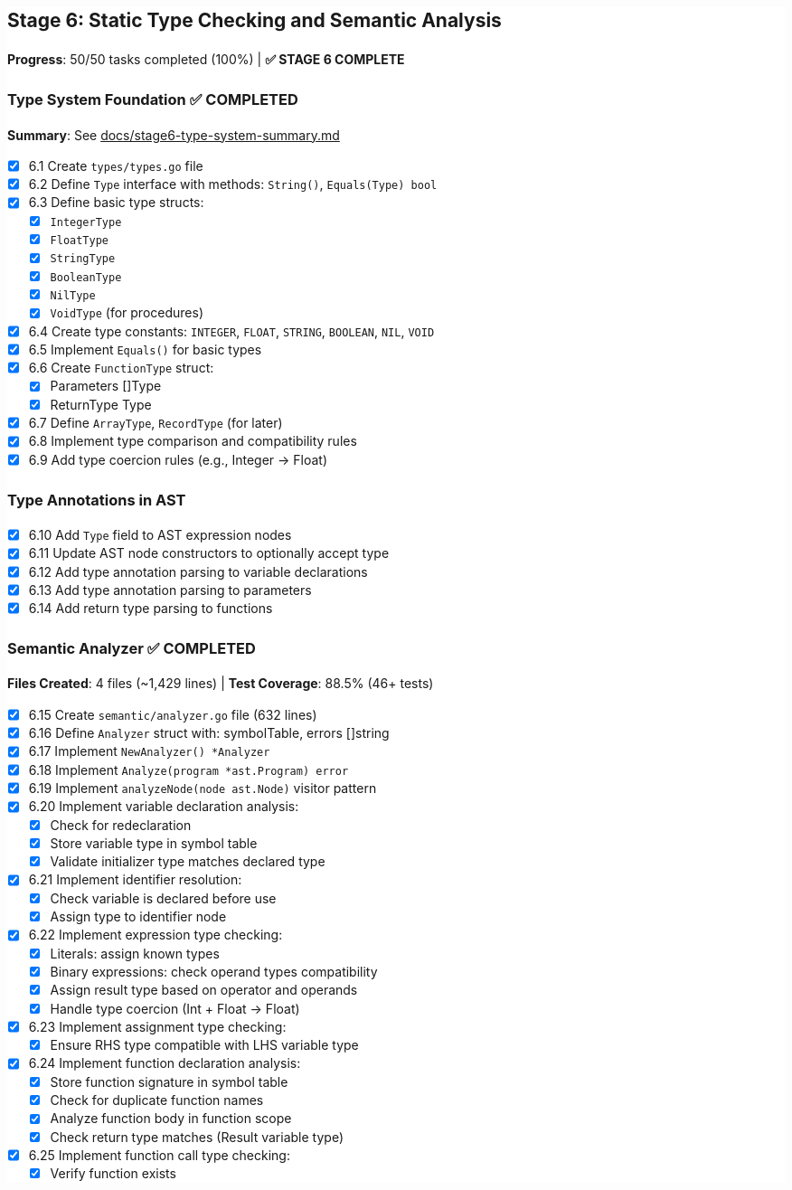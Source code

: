 
## Stage 6: Static Type Checking and Semantic Analysis

**Progress**: 50/50 tasks completed (100%) | **✅ STAGE 6 COMPLETE**

### Type System Foundation ✅ **COMPLETED**

**Summary**: See [docs/stage6-type-system-summary.md](docs/stage6-type-system-summary.md)

- [x] 6.1 Create `types/types.go` file
- [x] 6.2 Define `Type` interface with methods: `String()`, `Equals(Type) bool`
- [x] 6.3 Define basic type structs:
  - [x] `IntegerType`
  - [x] `FloatType`
  - [x] `StringType`
  - [x] `BooleanType`
  - [x] `NilType`
  - [x] `VoidType` (for procedures)
- [x] 6.4 Create type constants: `INTEGER`, `FLOAT`, `STRING`, `BOOLEAN`, `NIL`, `VOID`
- [x] 6.5 Implement `Equals()` for basic types
- [x] 6.6 Create `FunctionType` struct:
  - [x] Parameters []Type
  - [x] ReturnType Type
- [x] 6.7 Define `ArrayType`, `RecordType` (for later)
- [x] 6.8 Implement type comparison and compatibility rules
- [x] 6.9 Add type coercion rules (e.g., Integer → Float)

### Type Annotations in AST

- [x] 6.10 Add `Type` field to AST expression nodes
- [x] 6.11 Update AST node constructors to optionally accept type
- [x] 6.12 Add type annotation parsing to variable declarations
- [x] 6.13 Add type annotation parsing to parameters
- [x] 6.14 Add return type parsing to functions

### Semantic Analyzer ✅ **COMPLETED**

**Files Created**: 4 files (~1,429 lines) | **Test Coverage**: 88.5% (46+ tests)

- [x] 6.15 Create `semantic/analyzer.go` file (632 lines)
- [x] 6.16 Define `Analyzer` struct with: symbolTable, errors []string
- [x] 6.17 Implement `NewAnalyzer() *Analyzer`
- [x] 6.18 Implement `Analyze(program *ast.Program) error`
- [x] 6.19 Implement `analyzeNode(node ast.Node)` visitor pattern
- [x] 6.20 Implement variable declaration analysis:
  - [x] Check for redeclaration
  - [x] Store variable type in symbol table
  - [x] Validate initializer type matches declared type
- [x] 6.21 Implement identifier resolution:
  - [x] Check variable is declared before use
  - [x] Assign type to identifier node
- [x] 6.22 Implement expression type checking:
  - [x] Literals: assign known types
  - [x] Binary expressions: check operand types compatibility
  - [x] Assign result type based on operator and operands
  - [x] Handle type coercion (Int + Float → Float)
- [x] 6.23 Implement assignment type checking:
  - [x] Ensure RHS type compatible with LHS variable type
- [x] 6.24 Implement function declaration analysis:
  - [x] Store function signature in symbol table
  - [x] Check for duplicate function names
  - [x] Analyze function body in function scope
  - [x] Check return type matches (Result variable type)
- [x] 6.25 Implement function call type checking:
  - [x] Verify function exists